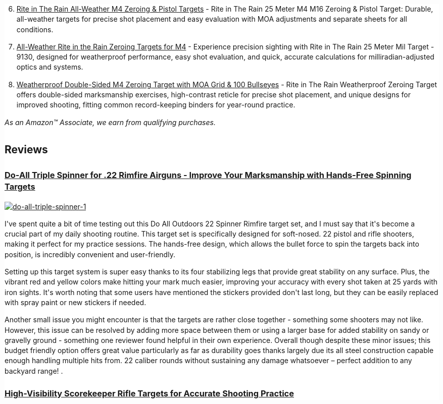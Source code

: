 6. [Rite in The Rain All-Weather M4 Zeroing & Pistol Targets](https://serp.ly/@universityofguns/amazon/m16-zero-targets?utm_source=universityofguns&utm_medium=organic&utm_campaign=website) - Rite in The Rain 25 Meter M4 M16 Zeroing & Pistol Target: Durable, all-weather targets for precise shot placement and easy evaluation with MOA adjustments and separate sheets for all conditions.

7. [All-Weather Rite in the Rain Zeroing Targets for M4](https://serp.ly/@universityofguns/amazon/m16-zero-targets?utm_source=universityofguns&utm_medium=organic&utm_campaign=website) - Experience precision sighting with Rite in The Rain 25 Meter Mil Target - 9130, designed for weatherproof performance, easy shot evaluation, and quick, accurate calculations for milliradian-adjusted optics and systems.

8. [Weatherproof Double-Sided M4 Zeroing Target with MOA Grid & 100 Bullseyes](https://serp.ly/@universityofguns/amazon/m16-zero-targets?utm_source=universityofguns&utm_medium=organic&utm_campaign=website) - Rite in The Rain Weatherproof Zeroing Target offers double-sided marksmanship exercises, high-contrast reticle for precise shot placement, and unique designs for improved shooting, fitting common record-keeping binders for year-round practice.

_As an Amazon™ Associate, we earn from qualifying purchases._

## Reviews

### [Do-All Triple Spinner for .22 Rimfire Airguns - Improve Your Marksmanship with Hands-Free Spinning Targets](https://serp.ly/@universityofguns/amazon/m16-zero-targets?utm_source=universityofguns&utm_medium=organic&utm_campaign=website)

<div class="image"><a href="https://serp.ly/@universityofguns/amazon/m16-zero-targets?utm_source=universityofguns&utm_medium=organic&utm_campaign=website"><img alt="do-all-triple-spinner-1" src="https://imagedelivery.net/vy2bglCGN6hEeWOnSe2c7A/do-all-triple-spinner-1/public"/></a></div>

I've spent quite a bit of time testing out this Do All Outdoors 22 Spinner Rimfire target set, and I must say that it's become a crucial part of my daily shooting routine. This target set is specifically designed for soft-nosed. 22 pistol and rifle shooters, making it perfect for my practice sessions. The hands-free design, which allows the bullet force to spin the targets back into position, is incredibly convenient and user-friendly.

Setting up this target system is super easy thanks to its four stabilizing legs that provide great stability on any surface. Plus, the vibrant red and yellow colors make hitting your mark much easier, improving your accuracy with every shot taken at 25 yards with iron sights. It's worth noting that some users have mentioned the stickers provided don't last long, but they can be easily replaced with spray paint or new stickers if needed.

Another small issue you might encounter is that the targets are rather close together - something some shooters may not like. However, this issue can be resolved by adding more space between them or using a larger base for added stability on sandy or gravelly ground - something one reviewer found helpful in their own experience. Overall though despite these minor issues; this budget friendly option offers great value particularly as far as durability goes thanks largely due its all steel construction capable enough handling multiple hits from. 22 caliber rounds without sustaining any damage whatsoever – perfect addition to any backyard range! .

### [High-Visibility Scorekeeper Rifle Targets for Accurate Shooting Practice](https://serp.ly/@universityofguns/amazon/m16-zero-targets?utm_source=universityofguns&utm_medium=organic&utm_campaign=website)
